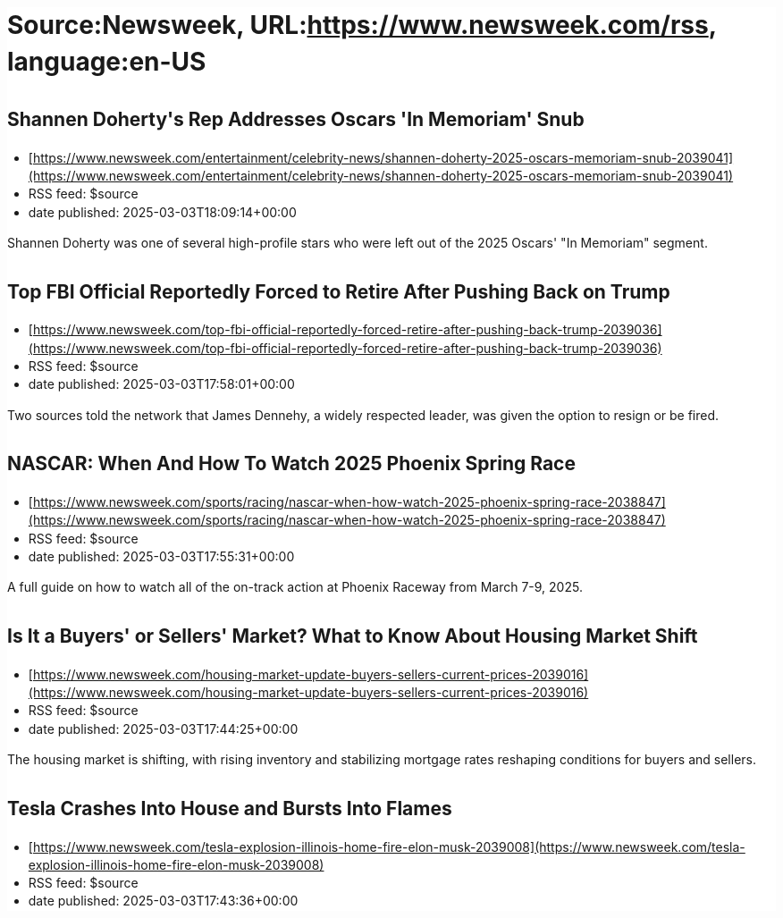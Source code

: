 # Source:Newsweek, URL:https://www.newsweek.com/rss, language:en-US

## Shannen Doherty's Rep Addresses Oscars 'In Memoriam' Snub
 - [https://www.newsweek.com/entertainment/celebrity-news/shannen-doherty-2025-oscars-memoriam-snub-2039041](https://www.newsweek.com/entertainment/celebrity-news/shannen-doherty-2025-oscars-memoriam-snub-2039041)
 - RSS feed: $source
 - date published: 2025-03-03T18:09:14+00:00

Shannen Doherty was one of several high-profile stars who were left out of the 2025 Oscars' "In Memoriam" segment.

## Top FBI Official Reportedly Forced to Retire After Pushing Back on Trump
 - [https://www.newsweek.com/top-fbi-official-reportedly-forced-retire-after-pushing-back-trump-2039036](https://www.newsweek.com/top-fbi-official-reportedly-forced-retire-after-pushing-back-trump-2039036)
 - RSS feed: $source
 - date published: 2025-03-03T17:58:01+00:00

Two sources told the network that James Dennehy, a widely respected leader, was given the option to resign or be fired.

## NASCAR: When And How To Watch 2025 Phoenix Spring Race
 - [https://www.newsweek.com/sports/racing/nascar-when-how-watch-2025-phoenix-spring-race-2038847](https://www.newsweek.com/sports/racing/nascar-when-how-watch-2025-phoenix-spring-race-2038847)
 - RSS feed: $source
 - date published: 2025-03-03T17:55:31+00:00

A full guide on how to watch all of the on-track action at Phoenix Raceway from March 7-9, 2025.

## Is It a Buyers' or Sellers' Market? What to Know About Housing Market Shift
 - [https://www.newsweek.com/housing-market-update-buyers-sellers-current-prices-2039016](https://www.newsweek.com/housing-market-update-buyers-sellers-current-prices-2039016)
 - RSS feed: $source
 - date published: 2025-03-03T17:44:25+00:00

The housing market is shifting, with rising inventory and stabilizing mortgage rates reshaping conditions for buyers and sellers.

## Tesla Crashes Into House and Bursts Into Flames
 - [https://www.newsweek.com/tesla-explosion-illinois-home-fire-elon-musk-2039008](https://www.newsweek.com/tesla-explosion-illinois-home-fire-elon-musk-2039008)
 - RSS feed: $source
 - date published: 2025-03-03T17:43:36+00:00

